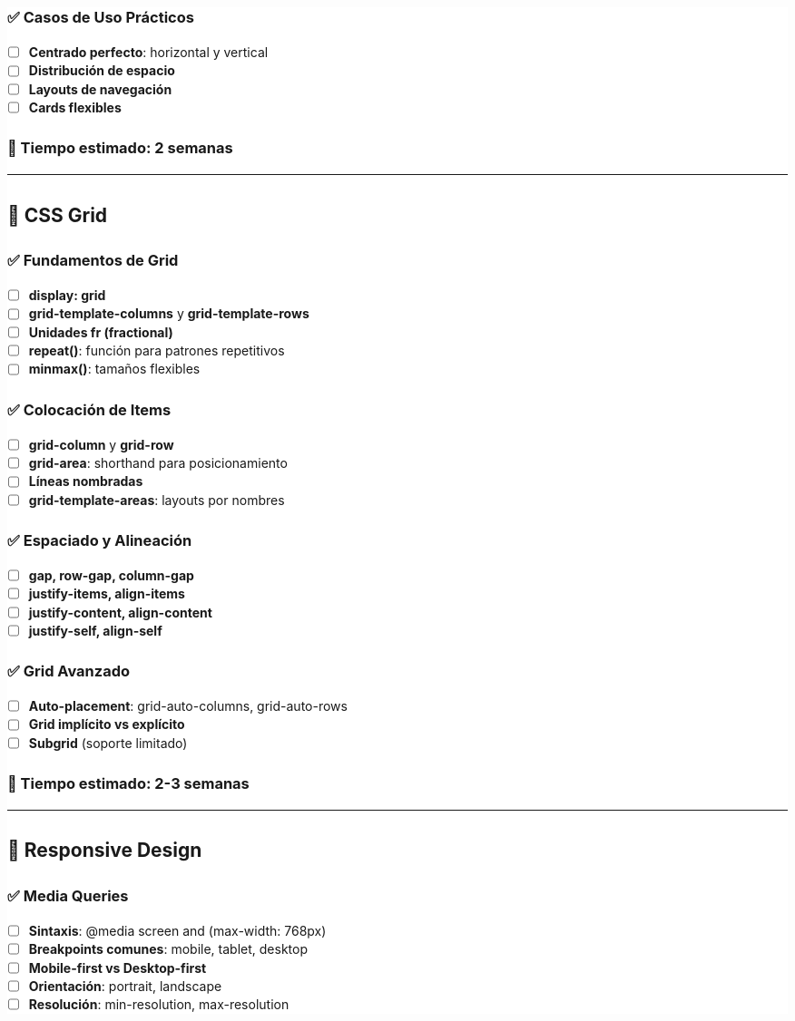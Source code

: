 ### ✅ Casos de Uso Prácticos
- [ ] **Centrado perfecto**: horizontal y vertical
- [ ] **Distribución de espacio**
- [ ] **Layouts de navegación**
- [ ] **Cards flexibles**

### 🎯 Tiempo estimado: 2 semanas

---

## 🎯 CSS Grid

### ✅ Fundamentos de Grid
- [ ] **display: grid**
- [ ] **grid-template-columns** y **grid-template-rows**
- [ ] **Unidades fr (fractional)**
- [ ] **repeat()**: función para patrones repetitivos
- [ ] **minmax()**: tamaños flexibles

### ✅ Colocación de Items
- [ ] **grid-column** y **grid-row**
- [ ] **grid-area**: shorthand para posicionamiento
- [ ] **Líneas nombradas**
- [ ] **grid-template-areas**: layouts por nombres

### ✅ Espaciado y Alineación
- [ ] **gap, row-gap, column-gap**
- [ ] **justify-items, align-items**
- [ ] **justify-content, align-content**
- [ ] **justify-self, align-self**

### ✅ Grid Avanzado
- [ ] **Auto-placement**: grid-auto-columns, grid-auto-rows
- [ ] **Grid implícito vs explícito**
- [ ] **Subgrid** (soporte limitado)

### 🎯 Tiempo estimado: 2-3 semanas

---

## 🎯 Responsive Design

### ✅ Media Queries
- [ ] **Sintaxis**: @media screen and (max-width: 768px)
- [ ] **Breakpoints comunes**: mobile, tablet, desktop
- [ ] **Mobile-first vs Desktop-first**
- [ ] **Orientación**: portrait, landscape
- [ ] **Resolución**: min-resolution, max-resolution
